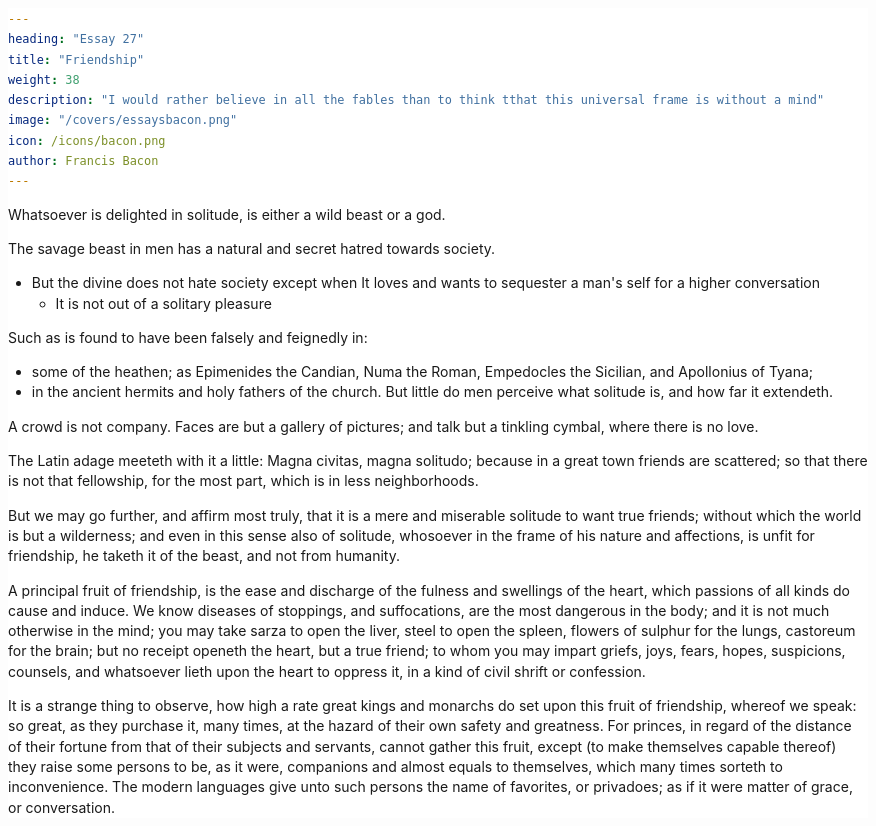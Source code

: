 ```yaml
---
heading: "Essay 27"
title: "Friendship"
weight: 38
description: "I would rather believe in all the fables than to think tthat this universal frame is without a mind"
image: "/covers/essaysbacon.png"
icon: /icons/bacon.png
author: Francis Bacon
---
```






Whatsoever is delighted in solitude, is either a wild beast or a god. 

The savage beast in men has a natural and secret hatred towards society.
- But the divine does not hate society except when It loves and wants to sequester a man's self for a higher conversation
  - It is not out of a solitary pleasure

Such as is found to have been falsely and feignedly in:
- some of the heathen; as Epimenides the Candian, Numa the Roman, Empedocles the Sicilian, and Apollonius of Tyana;
- in the ancient hermits and holy fathers of the church. But little do men perceive what solitude is, and how far it extendeth. 

A crowd is not company. Faces are but a gallery of pictures; and talk but a tinkling cymbal, where there is no love. 

The Latin adage meeteth with it a little: Magna civitas, magna solitudo; because in a great town friends are scattered; so that there is not that fellowship, for the most part, which is in less neighborhoods. 

But we may go further, and affirm most truly, that it is a mere and miserable solitude to want true friends; without which the world is but a wilderness; and even in this sense also of solitude, whosoever in the frame of his nature and affections, is unfit for friendship, he taketh it of the beast, and not from humanity.

A principal fruit of friendship, is the ease and discharge of the fulness and swellings of the heart, which passions of all kinds do cause and induce. We know diseases of stoppings, and suffocations, are the most dangerous in the body; and it is not much otherwise in the mind; you may take sarza to open the liver, steel to open the spleen, flowers of sulphur for the lungs, castoreum for the brain; but no receipt openeth the heart, but a true friend; to whom you may impart griefs, joys, fears, hopes, suspicions, counsels, and whatsoever lieth upon the heart to oppress it, in a kind of civil shrift or confession.

It is a strange thing to observe, how high a rate great kings and monarchs do set upon this fruit of friendship, whereof we speak: so great, as they purchase it, many times, at the hazard of their own safety and greatness. For princes, in regard of the distance of their fortune from that of their subjects and servants, cannot gather this fruit, except (to make themselves capable thereof) they raise some persons to be, as it were, companions and almost equals to themselves, which many times sorteth to inconvenience. The modern languages give unto such persons the name of favorites, or privadoes; as if it were matter of grace, or conversation.
